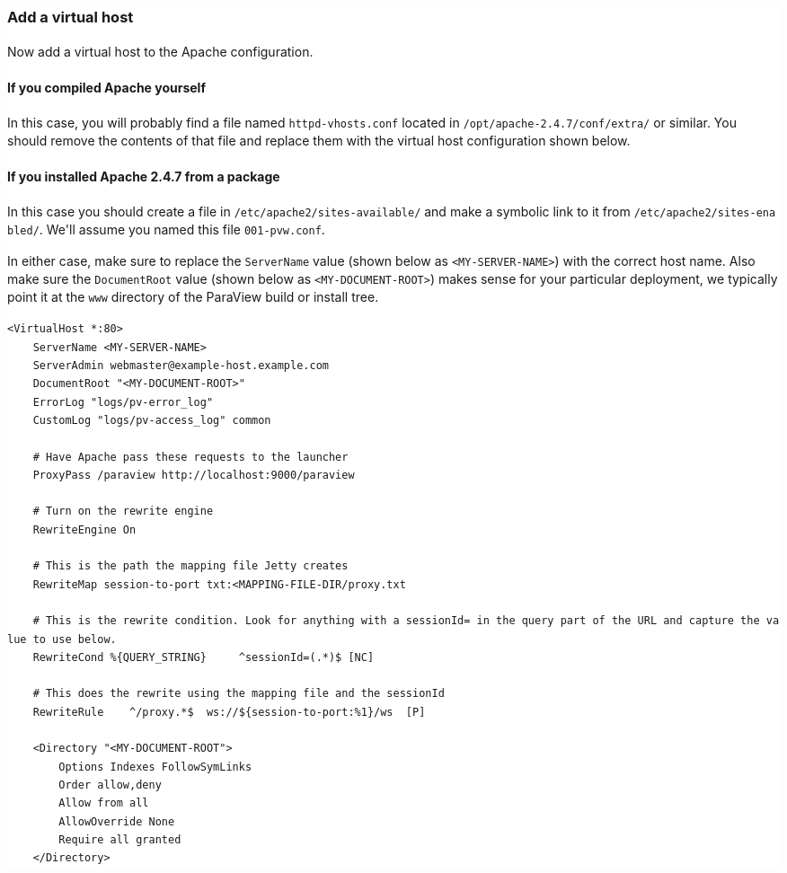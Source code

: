 ### Add a virtual host

Now add a virtual host to the Apache configuration.

#### If you compiled Apache yourself

In this case, you will probably find a file named `httpd-vhosts.conf` located in `/opt/apache-2.4.7/conf/extra/` or similar.  You should remove the contents of that file and replace them with the virtual host configuration shown below.

#### If you installed Apache 2.4.7 from a package

In this case you should create a file in `/etc/apache2/sites-available/` and make a symbolic link to it from `/etc/apache2/sites-enabled/`.  We'll assume you named this file `001-pvw.conf`.

In either case, make sure to replace the `ServerName` value (shown below as `<MY-SERVER-NAME>`) with the correct host name.  Also make sure the `DocumentRoot` value (shown below as `<MY-DOCUMENT-ROOT>`) makes sense for your particular deployment, we typically point it at the `www` directory of the ParaView build or install tree.

    <VirtualHost *:80>
        ServerName <MY-SERVER-NAME>
        ServerAdmin webmaster@example-host.example.com
        DocumentRoot "<MY-DOCUMENT-ROOT>"
        ErrorLog "logs/pv-error_log"
        CustomLog "logs/pv-access_log" common

        # Have Apache pass these requests to the launcher
        ProxyPass /paraview http://localhost:9000/paraview

        # Turn on the rewrite engine
        RewriteEngine On

        # This is the path the mapping file Jetty creates
        RewriteMap session-to-port txt:<MAPPING-FILE-DIR/proxy.txt

        # This is the rewrite condition. Look for anything with a sessionId= in the query part of the URL and capture the value to use below.
        RewriteCond %{QUERY_STRING}     ^sessionId=(.*)$ [NC]

        # This does the rewrite using the mapping file and the sessionId
        RewriteRule    ^/proxy.*$  ws://${session-to-port:%1}/ws  [P]

        <Directory "<MY-DOCUMENT-ROOT">
            Options Indexes FollowSymLinks
            Order allow,deny
            Allow from all
            AllowOverride None
            Require all granted
        </Directory>
